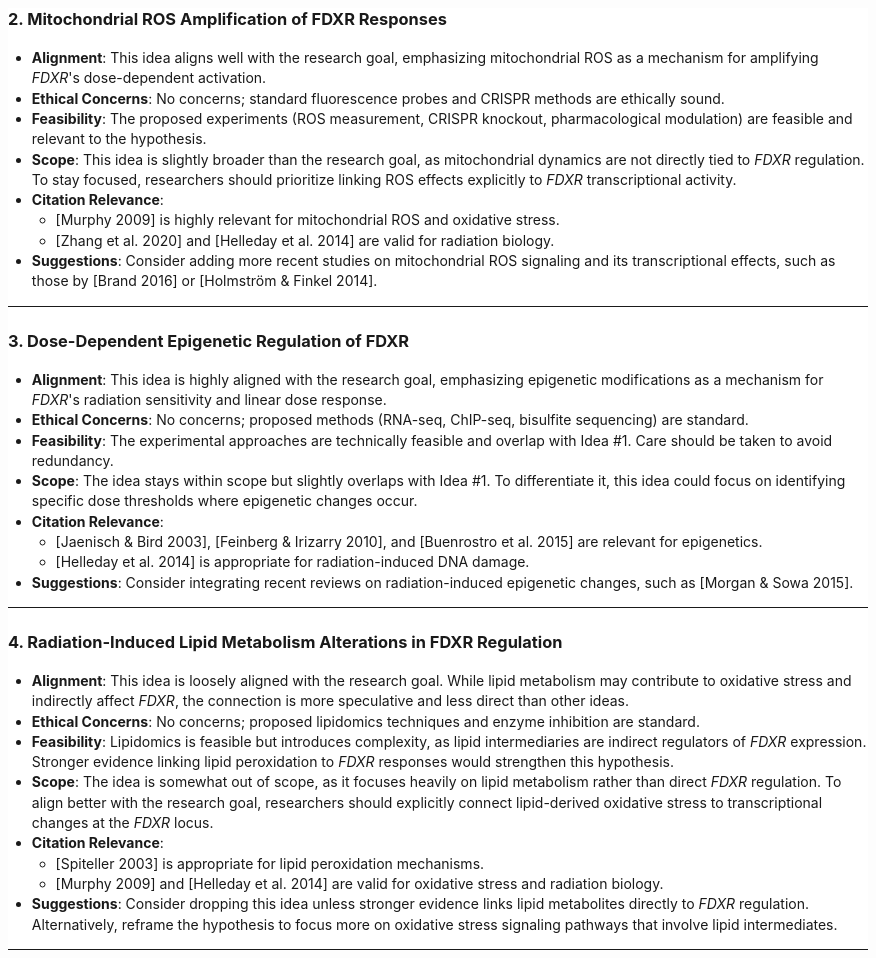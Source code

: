 
### **2. Mitochondrial ROS Amplification of FDXR Responses**
- **Alignment**: This idea aligns well with the research goal, emphasizing mitochondrial ROS as a mechanism for amplifying *FDXR*'s dose-dependent activation.
- **Ethical Concerns**: No concerns; standard fluorescence probes and CRISPR methods are ethically sound.
- **Feasibility**: The proposed experiments (ROS measurement, CRISPR knockout, pharmacological modulation) are feasible and relevant to the hypothesis.
- **Scope**: This idea is slightly broader than the research goal, as mitochondrial dynamics are not directly tied to *FDXR* regulation. To stay focused, researchers should prioritize linking ROS effects explicitly to *FDXR* transcriptional activity.
- **Citation Relevance**:
  - [Murphy 2009] is highly relevant for mitochondrial ROS and oxidative stress.
  - [Zhang et al. 2020] and [Helleday et al. 2014] are valid for radiation biology.
- **Suggestions**: Consider adding more recent studies on mitochondrial ROS signaling and its transcriptional effects, such as those by [Brand 2016] or [Holmström & Finkel 2014].

---

### **3. Dose-Dependent Epigenetic Regulation of FDXR**
- **Alignment**: This idea is highly aligned with the research goal, emphasizing epigenetic modifications as a mechanism for *FDXR*'s radiation sensitivity and linear dose response.
- **Ethical Concerns**: No concerns; proposed methods (RNA-seq, ChIP-seq, bisulfite sequencing) are standard.
- **Feasibility**: The experimental approaches are technically feasible and overlap with Idea #1. Care should be taken to avoid redundancy.
- **Scope**: The idea stays within scope but slightly overlaps with Idea #1. To differentiate it, this idea could focus on identifying specific dose thresholds where epigenetic changes occur.
- **Citation Relevance**:
  - [Jaenisch & Bird 2003], [Feinberg & Irizarry 2010], and [Buenrostro et al. 2015] are relevant for epigenetics.
  - [Helleday et al. 2014] is appropriate for radiation-induced DNA damage.
- **Suggestions**: Consider integrating recent reviews on radiation-induced epigenetic changes, such as [Morgan & Sowa 2015].

---

### **4. Radiation-Induced Lipid Metabolism Alterations in FDXR Regulation**
- **Alignment**: This idea is loosely aligned with the research goal. While lipid metabolism may contribute to oxidative stress and indirectly affect *FDXR*, the connection is more speculative and less direct than other ideas.
- **Ethical Concerns**: No concerns; proposed lipidomics techniques and enzyme inhibition are standard.
- **Feasibility**: Lipidomics is feasible but introduces complexity, as lipid intermediaries are indirect regulators of *FDXR* expression. Stronger evidence linking lipid peroxidation to *FDXR* responses would strengthen this hypothesis.
- **Scope**: The idea is somewhat out of scope, as it focuses heavily on lipid metabolism rather than direct *FDXR* regulation. To align better with the research goal, researchers should explicitly connect lipid-derived oxidative stress to transcriptional changes at the *FDXR* locus.
- **Citation Relevance**:
  - [Spiteller 2003] is appropriate for lipid peroxidation mechanisms.
  - [Murphy 2009] and [Helleday et al. 2014] are valid for oxidative stress and radiation biology.
- **Suggestions**: Consider dropping this idea unless stronger evidence links lipid metabolites directly to *FDXR* regulation. Alternatively, reframe the hypothesis to focus more on oxidative stress signaling pathways that involve lipid intermediates.

---